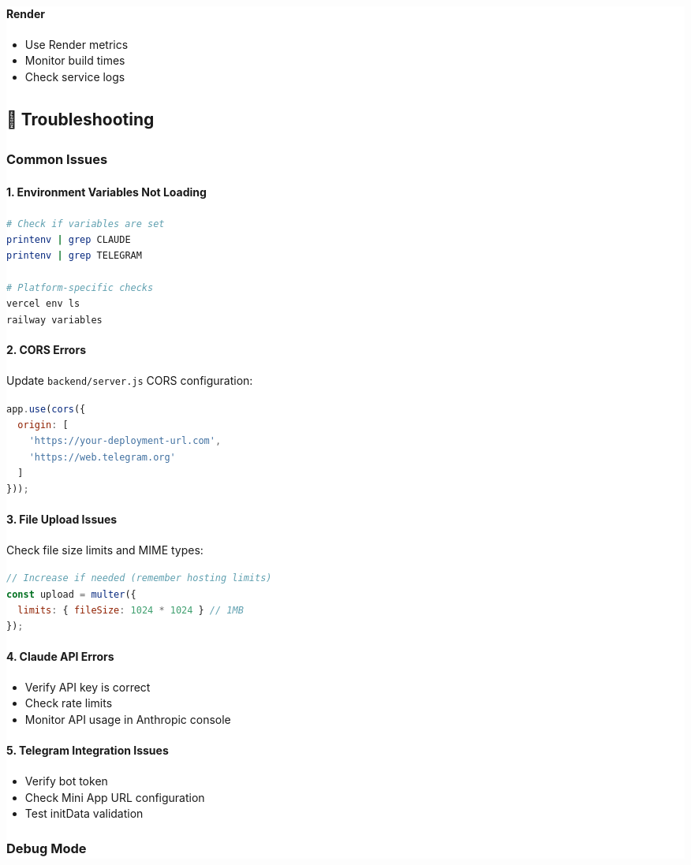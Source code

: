#### Render
- Use Render metrics
- Monitor build times
- Check service logs

## 🚨 Troubleshooting

### Common Issues

#### 1. Environment Variables Not Loading
```bash
# Check if variables are set
printenv | grep CLAUDE
printenv | grep TELEGRAM

# Platform-specific checks
vercel env ls
railway variables
```

#### 2. CORS Errors
Update `backend/server.js` CORS configuration:
```javascript
app.use(cors({
  origin: [
    'https://your-deployment-url.com',
    'https://web.telegram.org'
  ]
}));
```

#### 3. File Upload Issues
Check file size limits and MIME types:
```javascript
// Increase if needed (remember hosting limits)
const upload = multer({
  limits: { fileSize: 1024 * 1024 } // 1MB
});
```

#### 4. Claude API Errors
- Verify API key is correct
- Check rate limits
- Monitor API usage in Anthropic console

#### 5. Telegram Integration Issues
- Verify bot token
- Check Mini App URL configuration
- Test initData validation

### Debug Mode
